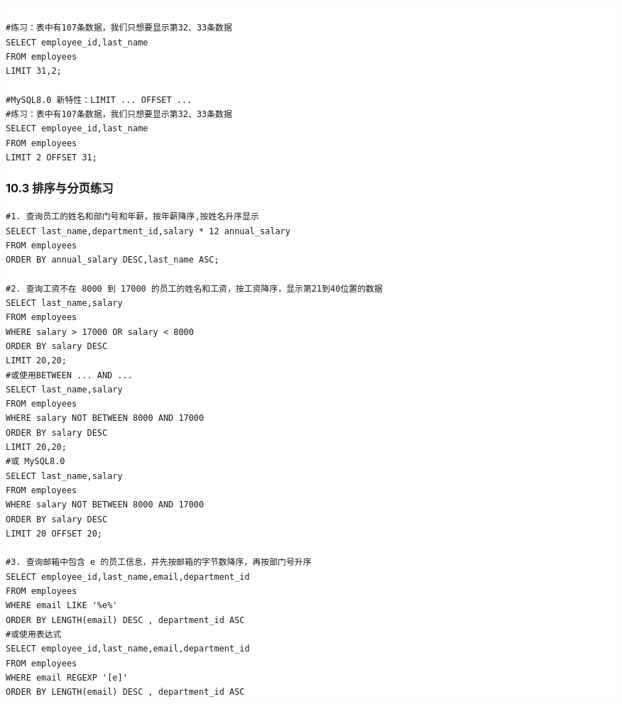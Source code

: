 ```mysql

#练习：表中有107条数据，我们只想要显示第32、33条数据
SELECT employee_id,last_name
FROM employees
LIMIT 31,2;

#MySQL8.0 新特性：LIMIT ... OFFSET ...
#练习：表中有107条数据，我们只想要显示第32、33条数据
SELECT employee_id,last_name
FROM employees
LIMIT 2 OFFSET 31;

```



### 10.3 排序与分页练习

```mysql
#1. 查询员工的姓名和部门号和年薪，按年薪降序,按姓名升序显示 
SELECT last_name,department_id,salary * 12 annual_salary
FROM employees
ORDER BY annual_salary DESC,last_name ASC;

#2. 查询工资不在 8000 到 17000 的员工的姓名和工资，按工资降序，显示第21到40位置的数据 
SELECT last_name,salary
FROM employees
WHERE salary > 17000 OR salary < 8000
ORDER BY salary DESC
LIMIT 20,20;
#或使用BETWEEN ... AND ...
SELECT last_name,salary
FROM employees
WHERE salary NOT BETWEEN 8000 AND 17000
ORDER BY salary DESC
LIMIT 20,20;
#或 MySQL8.0
SELECT last_name,salary
FROM employees
WHERE salary NOT BETWEEN 8000 AND 17000
ORDER BY salary DESC
LIMIT 20 OFFSET 20;

#3. 查询邮箱中包含 e 的员工信息，并先按邮箱的字节数降序，再按部门号升序
SELECT employee_id,last_name,email,department_id
FROM employees
WHERE email LIKE '%e%'
ORDER BY LENGTH(email) DESC , department_id ASC
#或使用表达式
SELECT employee_id,last_name,email,department_id
FROM employees
WHERE email REGEXP '[e]'
ORDER BY LENGTH(email) DESC , department_id ASC
```
